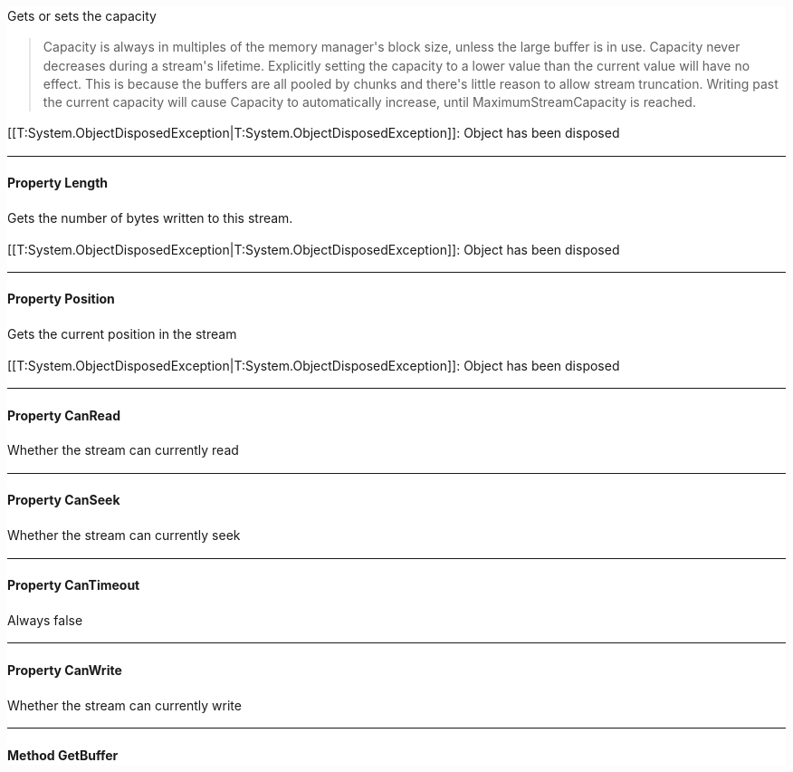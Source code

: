  Gets or sets the capacity 



>Capacity is always in multiples of the memory manager's block size, unless the large buffer is in use. Capacity never decreases during a stream's lifetime. Explicitly setting the capacity to a lower value than the current value will have no effect. This is because the buffers are all pooled by chunks and there's little reason to allow stream truncation. Writing past the current capacity will cause Capacity to automatically increase, until MaximumStreamCapacity is reached. 

[[T:System.ObjectDisposedException|T:System.ObjectDisposedException]]: Object has been disposed



---
#### Property Length

 Gets the number of bytes written to this stream. 

[[T:System.ObjectDisposedException|T:System.ObjectDisposedException]]: Object has been disposed



---
#### Property Position

 Gets the current position in the stream 

[[T:System.ObjectDisposedException|T:System.ObjectDisposedException]]: Object has been disposed



---
#### Property CanRead

 Whether the stream can currently read 



---
#### Property CanSeek

 Whether the stream can currently seek 



---
#### Property CanTimeout

 Always false 



---
#### Property CanWrite

 Whether the stream can currently write 



---
#### Method GetBuffer
